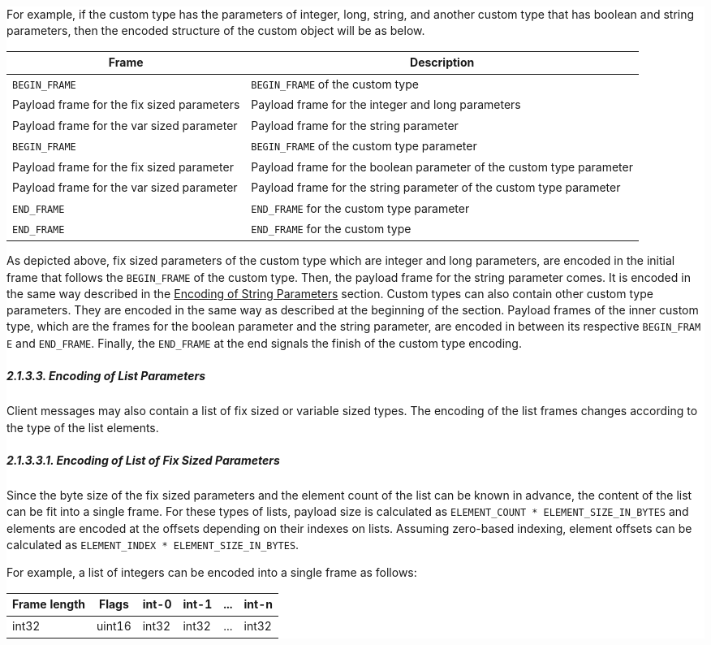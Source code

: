 For example, if the custom type has the parameters of integer, long, string, and another custom type that has
boolean and string parameters, then the encoded structure of the custom object will be as below.

| Frame | Description |
| ----- | ----------- |
| `BEGIN_FRAME` | `BEGIN_FRAME` of the custom type |
| Payload frame for the fix sized parameters | Payload frame for the integer and long parameters |
| Payload frame for the var sized parameter | Payload frame for the string parameter |
| `BEGIN_FRAME` | `BEGIN_FRAME` of the custom type parameter |
| Payload frame for the fix sized parameter | Payload frame for the boolean parameter of the custom type parameter |
| Payload frame for the var sized parameter | Payload frame for the string parameter of the custom type parameter |
| `END_FRAME` | `END_FRAME` for the custom type parameter |
| `END_FRAME` | `END_FRAME` for the custom type |

As depicted above, fix sized parameters of the custom type which are integer and long parameters, are encoded in the initial
frame that follows the `BEGIN_FRAME` of the custom type. Then, the payload frame for the string parameter comes. It is encoded
in the same way described in the [Encoding of String Parameters](#2131-encoding-of-string-parameters) section.
Custom types can also contain other custom type parameters. They are encoded in the same way as described at the
beginning of the section. Payload frames of the inner custom type, which are the frames for the boolean parameter and the
string parameter, are encoded in between its respective `BEGIN_FRAME` and `END_FRAME`. Finally, the `END_FRAME` at the
end signals the finish of the custom type encoding.

##### 2.1.3.3. Encoding of List Parameters

Client messages may also contain a list of fix sized or variable sized types. The encoding of the list frames changes
according to the type of the list elements.

##### 2.1.3.3.1. Encoding of List of Fix Sized Parameters

Since the byte size of the fix sized parameters and the element count of the list can be known in advance, the content
of the list can be fit into a single frame. For these types of lists, payload size is calculated as
`ELEMENT_COUNT * ELEMENT_SIZE_IN_BYTES` and elements are encoded at the offsets depending on their indexes on lists.
Assuming zero-based indexing, element offsets can be calculated as `ELEMENT_INDEX * ELEMENT_SIZE_IN_BYTES`.

For example, a list of integers can be encoded into a single frame as follows:

| Frame length | Flags | int-0 | int-1 | ... | int-n |
| ------------ | ----- | ----- | ----- | --- | ----- |
| int32 | uint16 | int32 | int32 | ... | int32 |
